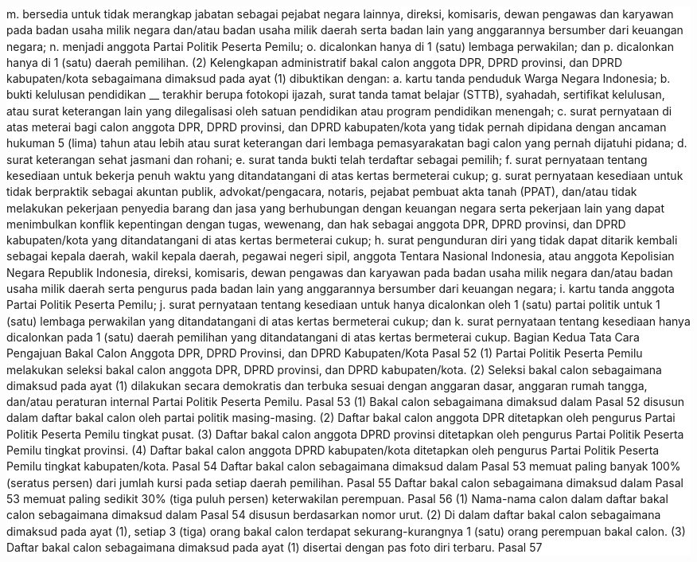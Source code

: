 m. bersedia untuk tidak merangkap jabatan sebagai pejabat negara lainnya, direksi, komisaris, dewan pengawas dan karyawan pada badan usaha milik negara dan/atau badan usaha milik daerah serta badan lain yang anggarannya bersumber dari keuangan negara;
n. menjadi anggota Partai Politik Peserta Pemilu;
o. dicalonkan hanya di 1 (satu) lembaga perwakilan; dan
p. dicalonkan hanya di 1 (satu) daerah pemilihan.
(2) Kelengkapan administratif bakal calon anggota DPR, DPRD provinsi, dan DPRD kabupaten/kota sebagaimana dimaksud pada ayat (1) dibuktikan dengan:
a. kartu tanda penduduk Warga Negara Indonesia;
b. bukti kelulusan pendidikan __ terakhir berupa fotokopi ijazah, surat tanda tamat belajar (STTB), syahadah, sertifikat kelulusan, atau surat keterangan lain yang dilegalisasi oleh satuan pendidikan atau program pendidikan menengah;
c. surat pernyataan di atas meterai bagi calon anggota DPR, DPRD provinsi, dan DPRD kabupaten/kota yang tidak pernah dipidana dengan ancaman hukuman 5 (lima) tahun atau lebih atau surat keterangan dari lembaga pemasyarakatan bagi calon yang pernah dijatuhi pidana;
d. surat keterangan sehat jasmani dan rohani;
e. surat tanda bukti telah terdaftar sebagai pemilih;
f. surat pernyataan tentang kesediaan untuk bekerja penuh waktu yang ditandatangani di atas kertas bermeterai cukup;
g. surat pernyataan kesediaan untuk tidak berpraktik sebagai akuntan publik, advokat/pengacara, notaris, pejabat pembuat akta tanah (PPAT), dan/atau tidak melakukan pekerjaan penyedia barang dan jasa yang berhubungan dengan keuangan negara serta pekerjaan lain yang dapat menimbulkan konflik kepentingan dengan tugas, wewenang, dan hak sebagai anggota DPR, DPRD provinsi, dan DPRD kabupaten/kota yang ditandatangani di atas kertas bermeterai cukup;
h. surat pengunduran diri yang tidak dapat ditarik kembali sebagai kepala daerah, wakil kepala daerah, pegawai negeri sipil, anggota Tentara Nasional Indonesia, atau anggota Kepolisian Negara Republik Indonesia, direksi, komisaris, dewan pengawas dan karyawan pada badan usaha milik negara dan/atau badan usaha milik daerah serta pengurus pada badan lain yang anggarannya bersumber dari keuangan negara;
i. kartu tanda anggota Partai Politik Peserta Pemilu;
j. surat pernyataan tentang kesediaan untuk hanya dicalonkan oleh 1 (satu) partai politik untuk 1 (satu) lembaga perwakilan yang ditandatangani di atas kertas bermeterai cukup; dan
k. surat pernyataan tentang kesediaan hanya dicalonkan pada 1 (satu) daerah pemilihan yang ditandatangani di atas kertas bermeterai cukup.
Bagian Kedua Tata Cara Pengajuan Bakal Calon Anggota DPR, DPRD Provinsi, dan DPRD Kabupaten/Kota
Pasal 52
(1) Partai Politik Peserta Pemilu melakukan seleksi bakal calon anggota DPR, DPRD provinsi, dan DPRD kabupaten/kota.
(2) Seleksi bakal calon sebagaimana dimaksud pada ayat (1) dilakukan secara demokratis dan terbuka sesuai dengan anggaran dasar, anggaran rumah tangga, dan/atau peraturan internal Partai Politik Peserta Pemilu.
Pasal 53
(1) Bakal calon sebagaimana dimaksud dalam Pasal 52 disusun dalam daftar bakal calon oleh partai politik masing-masing.
(2) Daftar bakal calon anggota DPR ditetapkan oleh pengurus Partai Politik Peserta Pemilu tingkat pusat.
(3) Daftar bakal calon anggota DPRD provinsi ditetapkan oleh pengurus Partai Politik Peserta Pemilu tingkat provinsi.
(4) Daftar bakal calon anggota DPRD kabupaten/kota ditetapkan oleh pengurus Partai Politik Peserta Pemilu tingkat kabupaten/kota.
Pasal 54
Daftar bakal calon sebagaimana dimaksud dalam Pasal 53 memuat paling banyak 100% (seratus persen) dari jumlah kursi pada setiap daerah pemilihan.
Pasal 55
Daftar bakal calon sebagaimana dimaksud dalam Pasal 53 memuat paling sedikit 30% (tiga puluh persen) keterwakilan perempuan.
Pasal 56
(1) Nama-nama calon dalam daftar bakal calon sebagaimana dimaksud dalam Pasal 54 disusun berdasarkan nomor urut.
(2) Di dalam daftar bakal calon sebagaimana dimaksud pada ayat (1), setiap 3 (tiga) orang bakal calon terdapat sekurang-kurangnya 1 (satu) orang perempuan bakal calon.
(3) Daftar bakal calon sebagaimana dimaksud pada ayat (1) disertai dengan pas foto diri terbaru.
Pasal 57